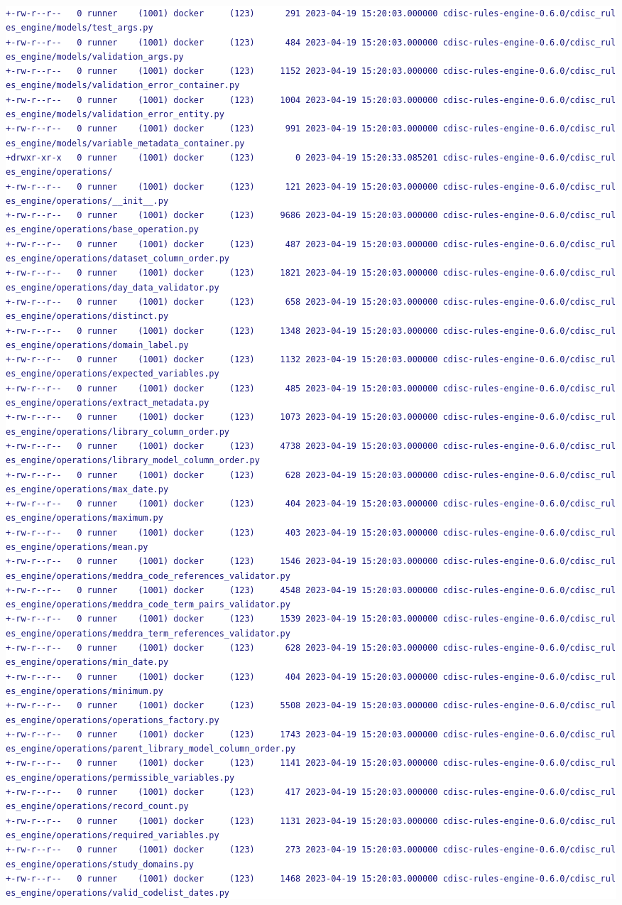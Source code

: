```diff
+-rw-r--r--   0 runner    (1001) docker     (123)      291 2023-04-19 15:20:03.000000 cdisc-rules-engine-0.6.0/cdisc_rules_engine/models/test_args.py
+-rw-r--r--   0 runner    (1001) docker     (123)      484 2023-04-19 15:20:03.000000 cdisc-rules-engine-0.6.0/cdisc_rules_engine/models/validation_args.py
+-rw-r--r--   0 runner    (1001) docker     (123)     1152 2023-04-19 15:20:03.000000 cdisc-rules-engine-0.6.0/cdisc_rules_engine/models/validation_error_container.py
+-rw-r--r--   0 runner    (1001) docker     (123)     1004 2023-04-19 15:20:03.000000 cdisc-rules-engine-0.6.0/cdisc_rules_engine/models/validation_error_entity.py
+-rw-r--r--   0 runner    (1001) docker     (123)      991 2023-04-19 15:20:03.000000 cdisc-rules-engine-0.6.0/cdisc_rules_engine/models/variable_metadata_container.py
+drwxr-xr-x   0 runner    (1001) docker     (123)        0 2023-04-19 15:20:33.085201 cdisc-rules-engine-0.6.0/cdisc_rules_engine/operations/
+-rw-r--r--   0 runner    (1001) docker     (123)      121 2023-04-19 15:20:03.000000 cdisc-rules-engine-0.6.0/cdisc_rules_engine/operations/__init__.py
+-rw-r--r--   0 runner    (1001) docker     (123)     9686 2023-04-19 15:20:03.000000 cdisc-rules-engine-0.6.0/cdisc_rules_engine/operations/base_operation.py
+-rw-r--r--   0 runner    (1001) docker     (123)      487 2023-04-19 15:20:03.000000 cdisc-rules-engine-0.6.0/cdisc_rules_engine/operations/dataset_column_order.py
+-rw-r--r--   0 runner    (1001) docker     (123)     1821 2023-04-19 15:20:03.000000 cdisc-rules-engine-0.6.0/cdisc_rules_engine/operations/day_data_validator.py
+-rw-r--r--   0 runner    (1001) docker     (123)      658 2023-04-19 15:20:03.000000 cdisc-rules-engine-0.6.0/cdisc_rules_engine/operations/distinct.py
+-rw-r--r--   0 runner    (1001) docker     (123)     1348 2023-04-19 15:20:03.000000 cdisc-rules-engine-0.6.0/cdisc_rules_engine/operations/domain_label.py
+-rw-r--r--   0 runner    (1001) docker     (123)     1132 2023-04-19 15:20:03.000000 cdisc-rules-engine-0.6.0/cdisc_rules_engine/operations/expected_variables.py
+-rw-r--r--   0 runner    (1001) docker     (123)      485 2023-04-19 15:20:03.000000 cdisc-rules-engine-0.6.0/cdisc_rules_engine/operations/extract_metadata.py
+-rw-r--r--   0 runner    (1001) docker     (123)     1073 2023-04-19 15:20:03.000000 cdisc-rules-engine-0.6.0/cdisc_rules_engine/operations/library_column_order.py
+-rw-r--r--   0 runner    (1001) docker     (123)     4738 2023-04-19 15:20:03.000000 cdisc-rules-engine-0.6.0/cdisc_rules_engine/operations/library_model_column_order.py
+-rw-r--r--   0 runner    (1001) docker     (123)      628 2023-04-19 15:20:03.000000 cdisc-rules-engine-0.6.0/cdisc_rules_engine/operations/max_date.py
+-rw-r--r--   0 runner    (1001) docker     (123)      404 2023-04-19 15:20:03.000000 cdisc-rules-engine-0.6.0/cdisc_rules_engine/operations/maximum.py
+-rw-r--r--   0 runner    (1001) docker     (123)      403 2023-04-19 15:20:03.000000 cdisc-rules-engine-0.6.0/cdisc_rules_engine/operations/mean.py
+-rw-r--r--   0 runner    (1001) docker     (123)     1546 2023-04-19 15:20:03.000000 cdisc-rules-engine-0.6.0/cdisc_rules_engine/operations/meddra_code_references_validator.py
+-rw-r--r--   0 runner    (1001) docker     (123)     4548 2023-04-19 15:20:03.000000 cdisc-rules-engine-0.6.0/cdisc_rules_engine/operations/meddra_code_term_pairs_validator.py
+-rw-r--r--   0 runner    (1001) docker     (123)     1539 2023-04-19 15:20:03.000000 cdisc-rules-engine-0.6.0/cdisc_rules_engine/operations/meddra_term_references_validator.py
+-rw-r--r--   0 runner    (1001) docker     (123)      628 2023-04-19 15:20:03.000000 cdisc-rules-engine-0.6.0/cdisc_rules_engine/operations/min_date.py
+-rw-r--r--   0 runner    (1001) docker     (123)      404 2023-04-19 15:20:03.000000 cdisc-rules-engine-0.6.0/cdisc_rules_engine/operations/minimum.py
+-rw-r--r--   0 runner    (1001) docker     (123)     5508 2023-04-19 15:20:03.000000 cdisc-rules-engine-0.6.0/cdisc_rules_engine/operations/operations_factory.py
+-rw-r--r--   0 runner    (1001) docker     (123)     1743 2023-04-19 15:20:03.000000 cdisc-rules-engine-0.6.0/cdisc_rules_engine/operations/parent_library_model_column_order.py
+-rw-r--r--   0 runner    (1001) docker     (123)     1141 2023-04-19 15:20:03.000000 cdisc-rules-engine-0.6.0/cdisc_rules_engine/operations/permissible_variables.py
+-rw-r--r--   0 runner    (1001) docker     (123)      417 2023-04-19 15:20:03.000000 cdisc-rules-engine-0.6.0/cdisc_rules_engine/operations/record_count.py
+-rw-r--r--   0 runner    (1001) docker     (123)     1131 2023-04-19 15:20:03.000000 cdisc-rules-engine-0.6.0/cdisc_rules_engine/operations/required_variables.py
+-rw-r--r--   0 runner    (1001) docker     (123)      273 2023-04-19 15:20:03.000000 cdisc-rules-engine-0.6.0/cdisc_rules_engine/operations/study_domains.py
+-rw-r--r--   0 runner    (1001) docker     (123)     1468 2023-04-19 15:20:03.000000 cdisc-rules-engine-0.6.0/cdisc_rules_engine/operations/valid_codelist_dates.py
```